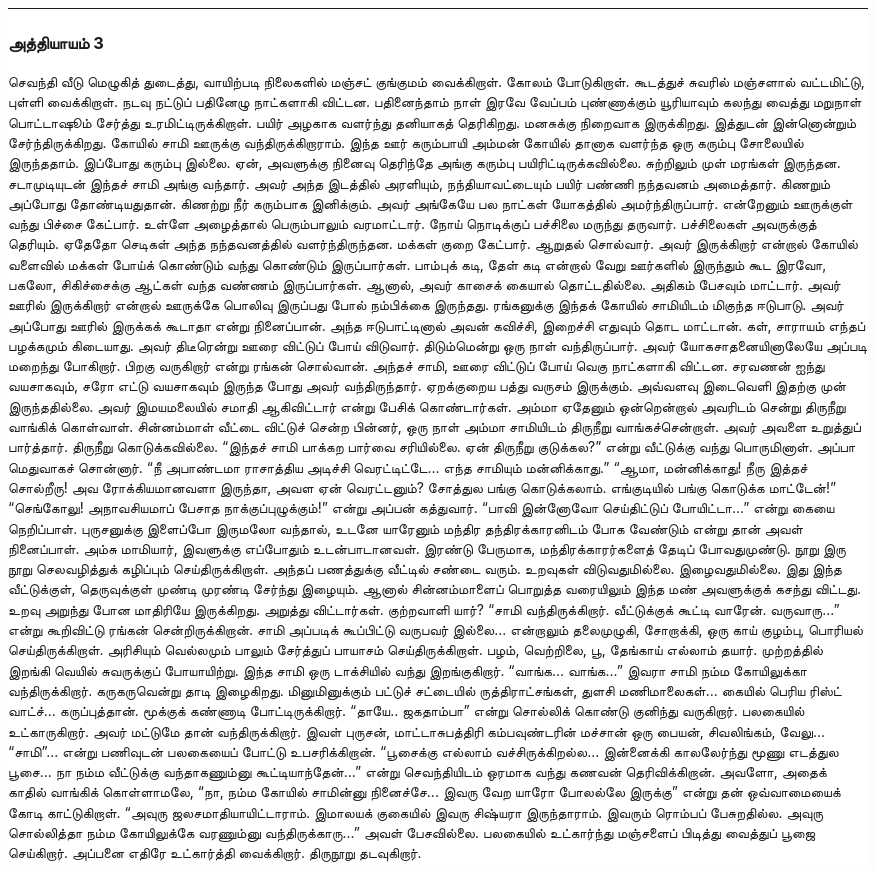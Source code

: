 ----------------

### அத்தியாயம் 3

செவந்தி வீடு மெழுகித் துடைத்து, வாயிற்படி நிலைகளில் மஞ்சட் குங்குமம் வைக்கிறாள். கோலம் போடுகிறாள். கூடத்துச் சுவரில் மஞ்சளால் வட்டமிட்டு, புள்ளி வைக்கிறாள். நடவு நட்டுப் பதினேழு நாட்களாகி விட்டன. பதினைந்தாம் நாள் இரவே வேப்பம் புண்ணாக்கும் யூரியாவும் கலந்து வைத்து மறுநாள் பொட்டாஷூம் சேர்த்து உரமிட்டிருக்கிறாள். பயிர் அழகாக வளர்ந்து தனியாகத் தெரிகிறது.
மனசுக்கு நிறைவாக இருக்கிறது. இத்துடன் இன்னொன்றும் சேர்ந்திருக்கிறது. கோயில் சாமி ஊருக்கு வந்திருக்கிறாராம்.
இந்த ஊர் கரும்பாயி அம்மன் கோயில் தானாக வளர்ந்த ஒரு கரும்பு சோலையில் இருந்ததாம். இப்போது கரும்பு இல்லை. ஏன், அவளுக்கு நினைவு தெரிந்தே அங்கு கரும்பு பயிரிட்டிருக்கவில்லை. சுற்றிலும் முள் மரங்கள் இருந்தன. சடாமுடியுடன் இந்தச் சாமி அங்கு வந்தார். அவர் அந்த இடத்தில் அரளியும், நந்தியாவட்டையும் பயிர் பண்ணி நந்தவனம் அமைத்தார். கிணறும் அப்போது தோண்டியதுதான். கிணற்று நீர் கரும்பாக இனிக்கும். அவர் அங்கேயே பல நாட்கள் யோகத்தில் அமர்ந்திருப்பார். என்றேனும் ஊருக்குள் வந்து பிச்சை கேட்பார். உள்ளே அழைத்தால் பெரும்பாலும் வரமாட்டார். நோய் நொடிக்குப் பச்சிலை மருந்து தருவார். பச்சிலைகள் அவருக்குத் தெரியும். ஏதேதோ செடிகள் அந்த நந்தவனத்தில் வளர்ந்திருந்தன. மக்கள் குறை கேட்பார். ஆறுதல் சொல்வார்.
அவர் இருக்கிறார் என்றால் கோயில் வளைவில் மக்கள் போய்க் கொண்டும் வந்து கொண்டும் இருப்பார்கள். பாம்புக் கடி, தேள் கடி என்றால் வேறு ஊர்களில் இருந்தும் கூட இரவோ, பகலோ, சிகிச்சைக்கு ஆட்கள் வந்த வண்ணம் இருப்பார்கள். ஆனால், அவர் காசைக் கையால் தொட்டதில்லை. அதிகம் பேசவும் மாட்டார். அவர் ஊரில் இருக்கிறார் என்றால் ஊருக்கே பொலிவு இருப்பது போல் நம்பிக்கை இருந்தது. ரங்கனுக்கு இந்தக் கோயில் சாமியிடம் மிகுந்த ஈடுபாடு. அவர் அப்போது ஊரில் இருக்கக் கூடாதா என்று நினைப்பான். அந்த ஈடுபாட்டினால் அவன் கவிச்சி, இறைச்சி எதுவும் தொட மாட்டான். கள், சாராயம் எந்தப் பழக்கமும் கிடையாது. அவர் திடீரென்று ஊரை விட்டுப் போய் விடுவார். திடும்மென்று ஒரு நாள் வந்திருப்பார். அவர் யோகசாதனையினாலேயே அப்படி மறைந்து போகிறார். பிறகு வருகிறார் என்று ரங்கன் சொல்வான். அந்தச் சாமி, ஊரை விட்டுப் போய் வெகு நாட்களாகி விட்டன. சரவணன் ஐந்து வயசாகவும், சரோ எட்டு வயசாகவும் இருந்த போது அவர் வந்திருந்தார். ஏறக்குறைய பத்து வருசம் இருக்கும். அவ்வளவு இடைவெளி இதற்கு முன் இருந்ததில்லை. அவர் இமயமலையில் சமாதி ஆகிவிட்டார் என்று பேசிக் கொண்டார்கள். அம்மா ஏதேனும் ஒன்றென்றால் அவரிடம் சென்று திருநீறு வாங்கிக் கொள்வாள்.
சின்னம்மாள் வீட்டை விட்டுச் சென்ற பின்னர், ஒரு நாள் அம்மா சாமியிடம் திருநீறு வாங்கச்சென்றாள். அவர் அவளை உறுத்துப் பார்த்தார். திருநீறு கொடுக்கவில்லை.
“இந்தச் சாமி பாக்கற பார்வை சரியில்லை. ஏன் திருநீறு குடுக்கல?” என்று வீட்டுக்கு வந்து பொருமினாள்.
அப்பா மெதுவாகச் சொன்னார். “நீ அபாண்டமா ராசாத்திய அடிச்சி வெரட்டிட்டே... எந்த சாமியும் மன்னிக்காது.”
“ஆமா, மன்னிக்காது! நீரு இத்தச் சொல்றீரு! அவ ரோக்கியமானவளா இருந்தா, அவள ஏன் வெரட்டனும்? சோத்துல பங்கு கொடுக்கலாம். எங்குடியில் பங்கு கொடுக்க மாட்டேன்!”
“செங்கோலு! அநாவசியமாப் பேசாத நாக்குப்புழுக்கும்!” என்று அப்பன் கத்துவார்.
“பாவி இன்னோவோ செய்திட்டுப் போயிட்டா...” என்று கையை நெறிப்பாள். புருசனுக்கு இளைப்போ இருமலோ வந்தால், உடனே யாரேனும் மந்திர தந்திரக்காரனிடம் போக வேண்டும் என்று தான் அவள் நினைப்பாள். அம்சு மாமியார், இவளுக்கு எப்போதும் உடன்பாடானவள். இரண்டு பேருமாக, மந்திரக்காரர்களைத் தேடிப் போவதுமுண்டு. நூறு இரு நூறு செலவழித்துக் கழிப்பும் செய்திருக்கிறாள். அந்தப் பணத்துக்கு வீட்டில் சண்டை வரும்.
உறவுகள் விடுவதுமில்லை. இழைவதுமில்லை. இது இந்த வீட்டுக்குள், தெருவுக்குள் முண்டி முரண்டி சேர்ந்து இழையும். ஆனால் சின்னம்மாளைப் பொறுத்த வரையிலும் இந்த மண் அவளுக்குக் கசந்து விட்டது. உறவு அறுந்து போன மாதிரியே இருக்கிறது. அறுத்து விட்டார்கள். குற்றவாளி யார்?
“சாமி வந்திருக்கிறார். வீட்டுக்குக் கூட்டி வாரேன். வருவாரு...” என்று கூறிவிட்டு ரங்கன் சென்றிருக்கிறான்.
சாமி அப்படிக் கூப்பிட்டு வருபவர் இல்லை...
என்றாலும் தலைமுழுகி, சோறாக்கி, ஒரு காய் குழம்பு, பொரியல் செய்திருக்கிறாள். அரிசியும் வெல்லமும் பாலும் சேர்த்துப் பாயாசம் செய்திருக்கிறாள். பழம், வெற்றிலை, பூ, தேங்காய் எல்லாம் தயார்.
முற்றத்தில் இறங்கி வெயில் சுவருக்குப் போயாயிற்று.
இந்த சாமி ஒரு டாக்சியில் வந்து இறங்குகிறார்.
“வாங்க... வாங்க...” இவரா சாமி நம்ம கோயிலுக்கா வந்திருக்கிறார்.
கருகருவென்று தாடி இழைகிறது. மினுமினுக்கும் பட்டுச் சட்டையில் ருத்திராட்சங்கள், துளசி மணிமாலைகள்... கையில் பெரிய ரிஸ்ட் வாட்ச்... கருப்புத்தான். மூக்குக் கண்ணாடி போட்டிருக்கிறார்.
“தாயே.. ஜகதாம்பா” என்று சொல்லிக் கொண்டு குனிந்து வருகிறார்.
பலகையில் உட்காருகிறார். அவர் மட்டுமே தான் வந்திருக்கிறார். இவள் புருசன், மாட்டாசுபத்திரி கம்பவுண்டரின் மச்சான் ஒரு பையன், சிவலிங்கம், வேலு...
“சாமி”... என்று பணிவுடன் பலகையைப் போட்டு உபசரிக்கிறான்.
“பூசைக்கு எல்லாம் வச்சிருக்கிறல்ல... இன்னைக்கி காலலேர்ந்து மூணு எடத்துல பூசை... நா நம்ம வீட்டுக்கு வந்தாகணும்னு கூட்டியாந்தேன்...” என்று செவந்தியிடம் ஒரமாக வந்து கணவன் தெரிவிக்கிறான். அவளோ, அதைக் காதில் வாங்கிக் கொள்ளாமலே, “நா, நம்ம கோயில் சாமின்னு நினைச்சே... இவரு வேற யாரோ போலல்லே இருக்கு” என்று தன் ஒவ்வாமையைக் கோடி காட்டுகிறாள்.
“அவுரு ஜலசமாதியாயிட்டாராம். இமாலயக் குகையில் இவரு சிஷ்யரா இருந்தாராம். இவரும் ரொம்பப் பேசுறதில்ல. அவுரு சொல்லித்தா நம்ம கோயிலுக்கே வரணும்னு வந்திருக்காரு...” அவள் பேசவில்லை.
பலகையில் உட்கார்ந்து மஞ்சளைப் பிடித்து வைத்துப் பூஜை செய்கிறார். அப்பனை எதிரே உட்கார்த்தி வைக்கிறார். திருநூறு தடவுகிறார்.